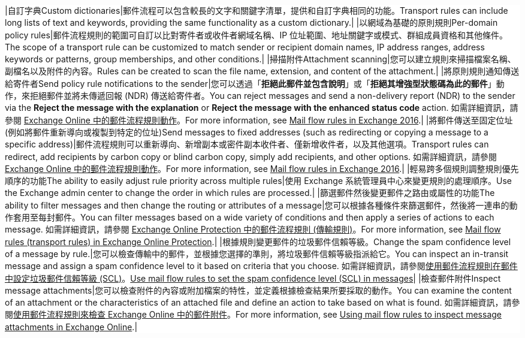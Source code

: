 |<span data-ttu-id="d62cd-232">自訂字典</span><span class="sxs-lookup"><span data-stu-id="d62cd-232">Custom dictionaries</span></span>|<span data-ttu-id="d62cd-233">郵件流程可以包含較長的文字和關鍵字清單，提供和自訂字典相同的功能。</span><span class="sxs-lookup"><span data-stu-id="d62cd-233">Transport rules can include long lists of text and keywords, providing the same functionality as a custom dictionary.</span></span>|
|<span data-ttu-id="d62cd-234">以網域為基礎的原則規則</span><span class="sxs-lookup"><span data-stu-id="d62cd-234">Per-domain policy rules</span></span>|<span data-ttu-id="d62cd-235">郵件流程規則的範圍可自訂以比對寄件者或收件者網域名稱、IP 位址範圍、地址關鍵字或模式、群組成員資格和其他條件。</span><span class="sxs-lookup"><span data-stu-id="d62cd-235">The scope of a transport rule can be customized to match sender or recipient domain names, IP address ranges, address keywords or patterns, group memberships, and other conditions.</span></span>|
|<span data-ttu-id="d62cd-236">掃描附件</span><span class="sxs-lookup"><span data-stu-id="d62cd-236">Attachment scanning</span></span>|<span data-ttu-id="d62cd-237">您可以建立規則來掃描檔案名稱、副檔名以及附件的內容。</span><span class="sxs-lookup"><span data-stu-id="d62cd-237">Rules can be created to scan the file name, extension, and content of the attachment.</span></span>|
|<span data-ttu-id="d62cd-238">將原則規則通知傳送給寄件者</span><span class="sxs-lookup"><span data-stu-id="d62cd-238">Send policy rule notifications to the sender</span></span>|<span data-ttu-id="d62cd-239">您可以透過「**拒絕此郵件並包含說明**」或「**拒絕其增強型狀態碼為此的郵件**」動作，來拒絕郵件並將未傳遞回報 (NDR) 傳送給寄件者。</span><span class="sxs-lookup"><span data-stu-id="d62cd-239">You can reject messages and send a non-delivery report (NDR) to the sender via the **Reject the message with the explanation** or **Reject the message with the enhanced status code** action.</span></span> <span data-ttu-id="d62cd-240">如需詳細資訊，請參閱 [Exchange Online 中的郵件流程規則動作](https://docs.microsoft.com/Exchange/security-and-compliance/mail-flow-rules/mail-flow-rule-actions)。</span><span class="sxs-lookup"><span data-stu-id="d62cd-240">For more information, see [Mail flow rules in Exchange 2016](https://docs.microsoft.com/Exchange/security-and-compliance/mail-flow-rules/mail-flow-rule-actions).</span></span>|
|<span data-ttu-id="d62cd-241">將郵件傳送至固定位址 (例如將郵件重新導向或複製到特定的位址)</span><span class="sxs-lookup"><span data-stu-id="d62cd-241">Send messages to fixed addresses (such as redirecting or copying a message to a specific address)</span></span>|<span data-ttu-id="d62cd-242">郵件流程規則可以重新導向、新增副本或密件副本收件者、僅新增收件者，以及其他選項。</span><span class="sxs-lookup"><span data-stu-id="d62cd-242">Transport rules can redirect, add recipients by carbon copy or blind carbon copy, simply add recipients, and other options.</span></span> <span data-ttu-id="d62cd-243">如需詳細資訊，請參閱 [Exchange Online 中的郵件流程規則動作](https://docs.microsoft.com/Exchange/security-and-compliance/mail-flow-rules/mail-flow-rule-actions)。</span><span class="sxs-lookup"><span data-stu-id="d62cd-243">For more information, see [Mail flow rules in Exchange 2016](https://docs.microsoft.com/Exchange/security-and-compliance/mail-flow-rules/mail-flow-rule-actions).</span></span>|
|<span data-ttu-id="d62cd-244">輕易跨多個規則調整規則優先順序的功能</span><span class="sxs-lookup"><span data-stu-id="d62cd-244">The ability to easily adjust rule priority across multiple rules</span></span>|<span data-ttu-id="d62cd-245">使用 Exchange 系統管理員中心來變更規則的處理順序。</span><span class="sxs-lookup"><span data-stu-id="d62cd-245">Use the Exchange admin center to change the order in which rules are processed.</span></span>|
|<span data-ttu-id="d62cd-246">篩選郵件然後變更郵件之路由或屬性的功能</span><span class="sxs-lookup"><span data-stu-id="d62cd-246">The ability to filter messages and then change the routing or attributes of a message</span></span>|<span data-ttu-id="d62cd-247">您可以根據各種條件來篩選郵件，然後將一連串的動作套用至每封郵件。</span><span class="sxs-lookup"><span data-stu-id="d62cd-247">You can filter messages based on a wide variety of conditions and then apply a series of actions to each message.</span></span> <span data-ttu-id="d62cd-248">如需詳細資訊，請參閱 [Exchange Online Protection 中的郵件流程規則 (傳輸規則)](mail-flow-rules-transport-rules-0.md)。</span><span class="sxs-lookup"><span data-stu-id="d62cd-248">For more information, see [Mail flow rules (transport rules) in Exchange Online Protection](mail-flow-rules-transport-rules-0.md).</span></span>|
|<span data-ttu-id="d62cd-249">根據規則變更郵件的垃圾郵件信賴等級。</span><span class="sxs-lookup"><span data-stu-id="d62cd-249">Change the spam confidence level of a message by rule.</span></span>|<span data-ttu-id="d62cd-250">您可以檢查傳輸中的郵件，並根據您選擇的準則，將垃圾郵件信賴等級指派給它。</span><span class="sxs-lookup"><span data-stu-id="d62cd-250">You can inspect an in-transit message and assign a spam confidence level to it based on criteria that you choose.</span></span> <span data-ttu-id="d62cd-251">如需詳細資訊，請參閱[使用郵件流程規則在郵件中設定垃圾郵件信賴等級 (SCL)](use-mail-flow-rules-to-set-the-spam-confidence-level-scl-in-messages.md)。</span><span class="sxs-lookup"><span data-stu-id="d62cd-251">[Use mail flow rules to set the spam confidence level (SCL) in messages](use-mail-flow-rules-to-set-the-spam-confidence-level-scl-in-messages.md)</span></span>|
|<span data-ttu-id="d62cd-252">檢查郵件附件</span><span class="sxs-lookup"><span data-stu-id="d62cd-252">Inspect message attachments</span></span>|<span data-ttu-id="d62cd-253">您可以檢查附件的內容或附加檔案的特性，並定義根據檢查結果所要採取的動作。</span><span class="sxs-lookup"><span data-stu-id="d62cd-253">You can examine the content of an attachment or the characteristics of an attached file and define an action to take based on what is found.</span></span> <span data-ttu-id="d62cd-254">如需詳細資訊，請參閱[使用郵件流程規則來檢查 Exchange Online 中的郵件附件](https://docs.microsoft.com/exchange/security-and-compliance/mail-flow-rules/inspect-message-attachments)。</span><span class="sxs-lookup"><span data-stu-id="d62cd-254">For more information, see [Using mail flow rules to inspect message attachments in Exchange Online](https://docs.microsoft.com/exchange/security-and-compliance/mail-flow-rules/inspect-message-attachments).</span></span>|